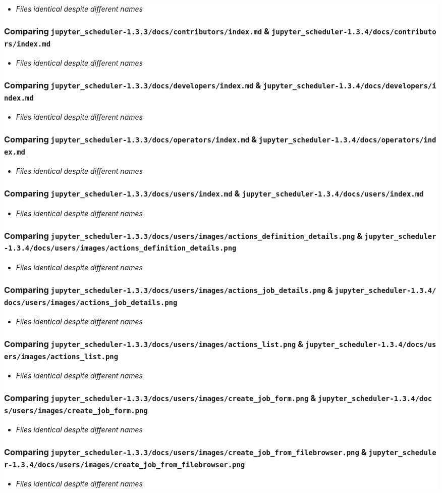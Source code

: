  * *Files identical despite different names*

### Comparing `jupyter_scheduler-1.3.3/docs/contributors/index.md` & `jupyter_scheduler-1.3.4/docs/contributors/index.md`

 * *Files identical despite different names*

### Comparing `jupyter_scheduler-1.3.3/docs/developers/index.md` & `jupyter_scheduler-1.3.4/docs/developers/index.md`

 * *Files identical despite different names*

### Comparing `jupyter_scheduler-1.3.3/docs/operators/index.md` & `jupyter_scheduler-1.3.4/docs/operators/index.md`

 * *Files identical despite different names*

### Comparing `jupyter_scheduler-1.3.3/docs/users/index.md` & `jupyter_scheduler-1.3.4/docs/users/index.md`

 * *Files identical despite different names*

### Comparing `jupyter_scheduler-1.3.3/docs/users/images/actions_definition_details.png` & `jupyter_scheduler-1.3.4/docs/users/images/actions_definition_details.png`

 * *Files identical despite different names*

### Comparing `jupyter_scheduler-1.3.3/docs/users/images/actions_job_details.png` & `jupyter_scheduler-1.3.4/docs/users/images/actions_job_details.png`

 * *Files identical despite different names*

### Comparing `jupyter_scheduler-1.3.3/docs/users/images/actions_list.png` & `jupyter_scheduler-1.3.4/docs/users/images/actions_list.png`

 * *Files identical despite different names*

### Comparing `jupyter_scheduler-1.3.3/docs/users/images/create_job_form.png` & `jupyter_scheduler-1.3.4/docs/users/images/create_job_form.png`

 * *Files identical despite different names*

### Comparing `jupyter_scheduler-1.3.3/docs/users/images/create_job_from_filebrowser.png` & `jupyter_scheduler-1.3.4/docs/users/images/create_job_from_filebrowser.png`

 * *Files identical despite different names*
